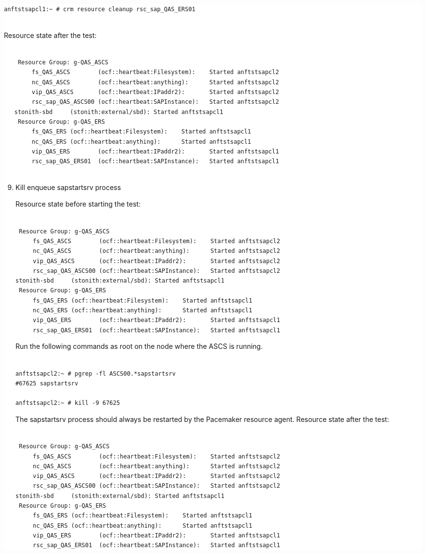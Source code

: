    <pre><code>anftstsapcl1:~ # crm resource cleanup rsc_sap_QAS_ERS01
   </code></pre>

   Resource state after the test:

   <pre><code>
    Resource Group: g-QAS_ASCS
        fs_QAS_ASCS        (ocf::heartbeat:Filesystem):    Started anftstsapcl2
        nc_QAS_ASCS        (ocf::heartbeat:anything):      Started anftstsapcl2
        vip_QAS_ASCS       (ocf::heartbeat:IPaddr2):       Started anftstsapcl2
        rsc_sap_QAS_ASCS00 (ocf::heartbeat:SAPInstance):   Started anftstsapcl2
   stonith-sbd     (stonith:external/sbd): Started anftstsapcl1
    Resource Group: g-QAS_ERS
        fs_QAS_ERS (ocf::heartbeat:Filesystem):    Started anftstsapcl1
        nc_QAS_ERS (ocf::heartbeat:anything):      Started anftstsapcl1
        vip_QAS_ERS        (ocf::heartbeat:IPaddr2):       Started anftstsapcl1
        rsc_sap_QAS_ERS01  (ocf::heartbeat:SAPInstance):   Started anftstsapcl1
   </code></pre>

9. Kill enqueue sapstartsrv process

   Resource state before starting the test:

   <pre><code>
    Resource Group: g-QAS_ASCS
        fs_QAS_ASCS        (ocf::heartbeat:Filesystem):    Started anftstsapcl2
        nc_QAS_ASCS        (ocf::heartbeat:anything):      Started anftstsapcl2
        vip_QAS_ASCS       (ocf::heartbeat:IPaddr2):       Started anftstsapcl2
        rsc_sap_QAS_ASCS00 (ocf::heartbeat:SAPInstance):   Started anftstsapcl2
   stonith-sbd     (stonith:external/sbd): Started anftstsapcl1
    Resource Group: g-QAS_ERS
        fs_QAS_ERS (ocf::heartbeat:Filesystem):    Started anftstsapcl1
        nc_QAS_ERS (ocf::heartbeat:anything):      Started anftstsapcl1
        vip_QAS_ERS        (ocf::heartbeat:IPaddr2):       Started anftstsapcl1
        rsc_sap_QAS_ERS01  (ocf::heartbeat:SAPInstance):   Started anftstsapcl1
   </code></pre>

   Run the following commands as root on the node where the ASCS is running.

   <pre><code>
   anftstsapcl2:~ # pgrep -fl ASCS00.*sapstartsrv
   #67625 sapstartsrv
   
   anftstsapcl2:~ # kill -9 67625
   </code></pre>

   The sapstartsrv process should always be restarted by the Pacemaker resource agent. Resource state after the test:

   <pre><code>
    Resource Group: g-QAS_ASCS
        fs_QAS_ASCS        (ocf::heartbeat:Filesystem):    Started anftstsapcl2
        nc_QAS_ASCS        (ocf::heartbeat:anything):      Started anftstsapcl2
        vip_QAS_ASCS       (ocf::heartbeat:IPaddr2):       Started anftstsapcl2
        rsc_sap_QAS_ASCS00 (ocf::heartbeat:SAPInstance):   Started anftstsapcl2
   stonith-sbd     (stonith:external/sbd): Started anftstsapcl1
    Resource Group: g-QAS_ERS
        fs_QAS_ERS (ocf::heartbeat:Filesystem):    Started anftstsapcl1
        nc_QAS_ERS (ocf::heartbeat:anything):      Started anftstsapcl1
        vip_QAS_ERS        (ocf::heartbeat:IPaddr2):       Started anftstsapcl1
        rsc_sap_QAS_ERS01  (ocf::heartbeat:SAPInstance):   Started anftstsapcl1
   </code></pre>
